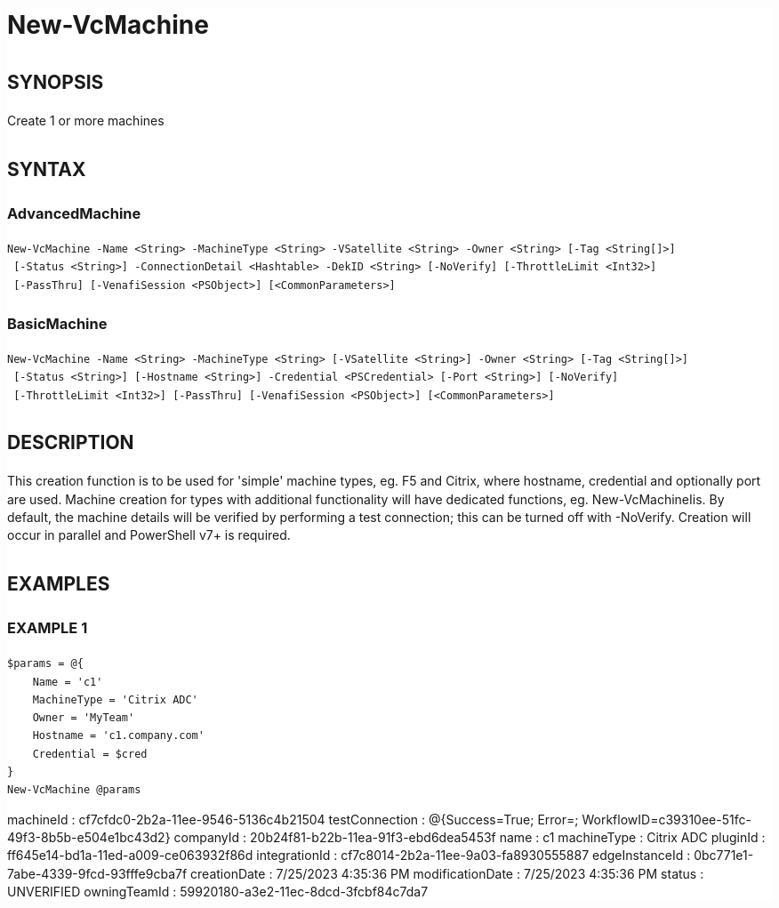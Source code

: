 # New-VcMachine

## SYNOPSIS
Create 1 or more machines

## SYNTAX

### AdvancedMachine
```
New-VcMachine -Name <String> -MachineType <String> -VSatellite <String> -Owner <String> [-Tag <String[]>]
 [-Status <String>] -ConnectionDetail <Hashtable> -DekID <String> [-NoVerify] [-ThrottleLimit <Int32>]
 [-PassThru] [-VenafiSession <PSObject>] [<CommonParameters>]
```

### BasicMachine
```
New-VcMachine -Name <String> -MachineType <String> [-VSatellite <String>] -Owner <String> [-Tag <String[]>]
 [-Status <String>] [-Hostname <String>] -Credential <PSCredential> [-Port <String>] [-NoVerify]
 [-ThrottleLimit <Int32>] [-PassThru] [-VenafiSession <PSObject>] [<CommonParameters>]
```

## DESCRIPTION
This creation function is to be used for 'simple' machine types, eg.
F5 and Citrix, where hostname, credential and optionally port are used.
Machine creation for types with additional functionality will have dedicated functions, eg.
New-VcMachineIis.
By default, the machine details will be verified by performing a test connection; this can be turned off with -NoVerify.
Creation will occur in parallel and PowerShell v7+ is required.

## EXAMPLES

### EXAMPLE 1
```
$params = @{
    Name = 'c1'
    MachineType = 'Citrix ADC'
    Owner = 'MyTeam'
    Hostname = 'c1.company.com'
    Credential = $cred
}
New-VcMachine @params
```

machineId        : cf7cfdc0-2b2a-11ee-9546-5136c4b21504
testConnection   : @{Success=True; Error=; WorkflowID=c39310ee-51fc-49f3-8b5b-e504e1bc43d2}
companyId        : 20b24f81-b22b-11ea-91f3-ebd6dea5453f
name             : c1
machineType      : Citrix ADC
pluginId         : ff645e14-bd1a-11ed-a009-ce063932f86d
integrationId    : cf7c8014-2b2a-11ee-9a03-fa8930555887
edgeInstanceId   : 0bc771e1-7abe-4339-9fcd-93fffe9cba7f
creationDate     : 7/25/2023 4:35:36 PM
modificationDate : 7/25/2023 4:35:36 PM
status           : UNVERIFIED
owningTeamId     : 59920180-a3e2-11ec-8dcd-3fcbf84c7da7
